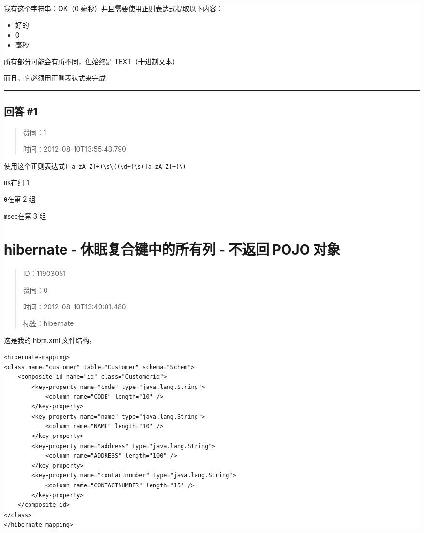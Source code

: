 我有这个字符串：OK（0 毫秒）并且需要使用正则表达式提取以下内容：

*   好的
*   0
*   毫秒

所有部分可能会有所不同，但始终是 TEXT（十进制文本）

而且，它必须用正则表达式来完成

* * *

## 回答 #1

> 赞同：1
> 
> 时间：2012-08-10T13:55:43.790

使用这个正则表达式`([a-zA-Z]+)\s\((\d+)\s([a-zA-Z]+)\)`

`OK`在组 1

`0`在第 2 组

`msec`在第 3 组

# hibernate - 休眠复合键中的所有列 - 不返回 POJO 对象

> ID：11903051
> 
> 赞同：0
> 
> 时间：2012-08-10T13:49:01.480
> 
> 标签：hibernate

这是我的 hbm.xml 文件结构。

```
<hibernate-mapping>
<class name="customer" table="Customer" schema="Schem">
    <composite-id name="id" class="Customerid">
        <key-property name="code" type="java.lang.String">
            <column name="CODE" length="10" />
        </key-property>
        <key-property name="name" type="java.lang.String">
            <column name="NAME" length="10" />
        </key-property>
        <key-property name="address" type="java.lang.String">
            <column name="ADDRESS" length="100" />
        </key-property>
        <key-property name="contactnumber" type="java.lang.String">
            <column name="CONTACTNUMBER" length="15" />
        </key-property>
    </composite-id>
</class>
</hibernate-mapping> 
```
